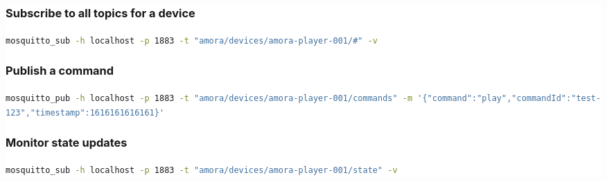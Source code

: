 ### Subscribe to all topics for a device

```bash
mosquitto_sub -h localhost -p 1883 -t "amora/devices/amora-player-001/#" -v
```

### Publish a command

```bash
mosquitto_pub -h localhost -p 1883 -t "amora/devices/amora-player-001/commands" -m '{"command":"play","commandId":"test-123","timestamp":1616161616161}'
```

### Monitor state updates

```bash
mosquitto_sub -h localhost -p 1883 -t "amora/devices/amora-player-001/state" -v
```
